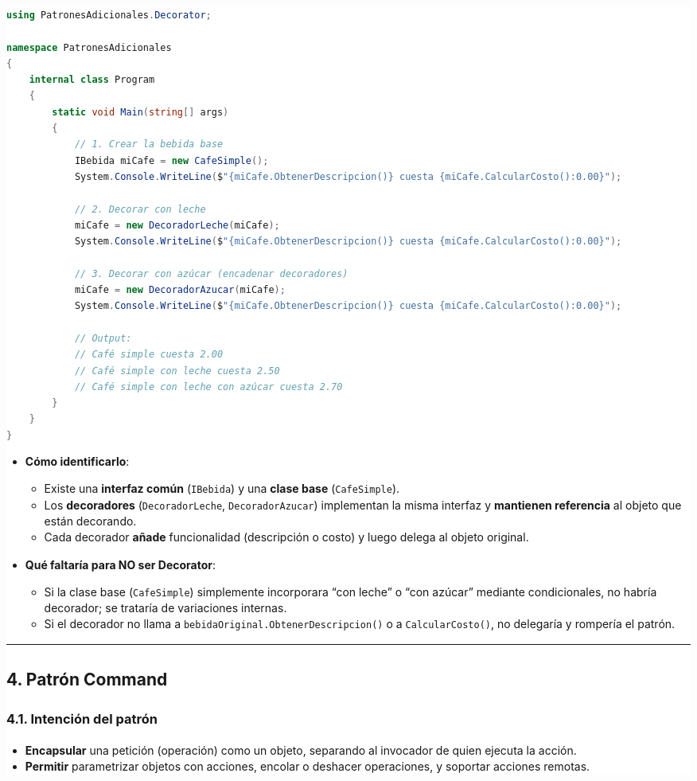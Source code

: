 ```csharp
using PatronesAdicionales.Decorator;

namespace PatronesAdicionales
{
    internal class Program
    {
        static void Main(string[] args)
        {
            // 1. Crear la bebida base
            IBebida miCafe = new CafeSimple();
            System.Console.WriteLine($"{miCafe.ObtenerDescripcion()} cuesta {miCafe.CalcularCosto():0.00}");

            // 2. Decorar con leche
            miCafe = new DecoradorLeche(miCafe);
            System.Console.WriteLine($"{miCafe.ObtenerDescripcion()} cuesta {miCafe.CalcularCosto():0.00}");

            // 3. Decorar con azúcar (encadenar decoradores)
            miCafe = new DecoradorAzucar(miCafe);
            System.Console.WriteLine($"{miCafe.ObtenerDescripcion()} cuesta {miCafe.CalcularCosto():0.00}");

            // Output:
            // Café simple cuesta 2.00
            // Café simple con leche cuesta 2.50
            // Café simple con leche con azúcar cuesta 2.70
        }
    }
}
```

* **Cómo identificarlo**:

  * Existe una **interfaz común** (`IBebida`) y una **clase base** (`CafeSimple`).
  * Los **decoradores** (`DecoradorLeche`, `DecoradorAzucar`) implementan la misma interfaz y **mantienen referencia** al objeto que están decorando.
  * Cada decorador **añade** funcionalidad (descripción o costo) y luego delega al objeto original.
* **Qué faltaría para NO ser Decorator**:

  * Si la clase base (`CafeSimple`) simplemente incorporara “con leche” o “con azúcar” mediante condicionales, no habría decorador; se trataría de variaciones internas.
  * Si el decorador no llama a `bebidaOriginal.ObtenerDescripcion()` o a `CalcularCosto()`, no delegaría y rompería el patrón.

---

## 4. Patrón Command

### 4.1. Intención del patrón

* **Encapsular** una petición (operación) como un objeto, separando al invocador de quien ejecuta la acción.
* **Permitir** parametrizar objetos con acciones, encolar o deshacer operaciones, y soportar acciones remotas.

